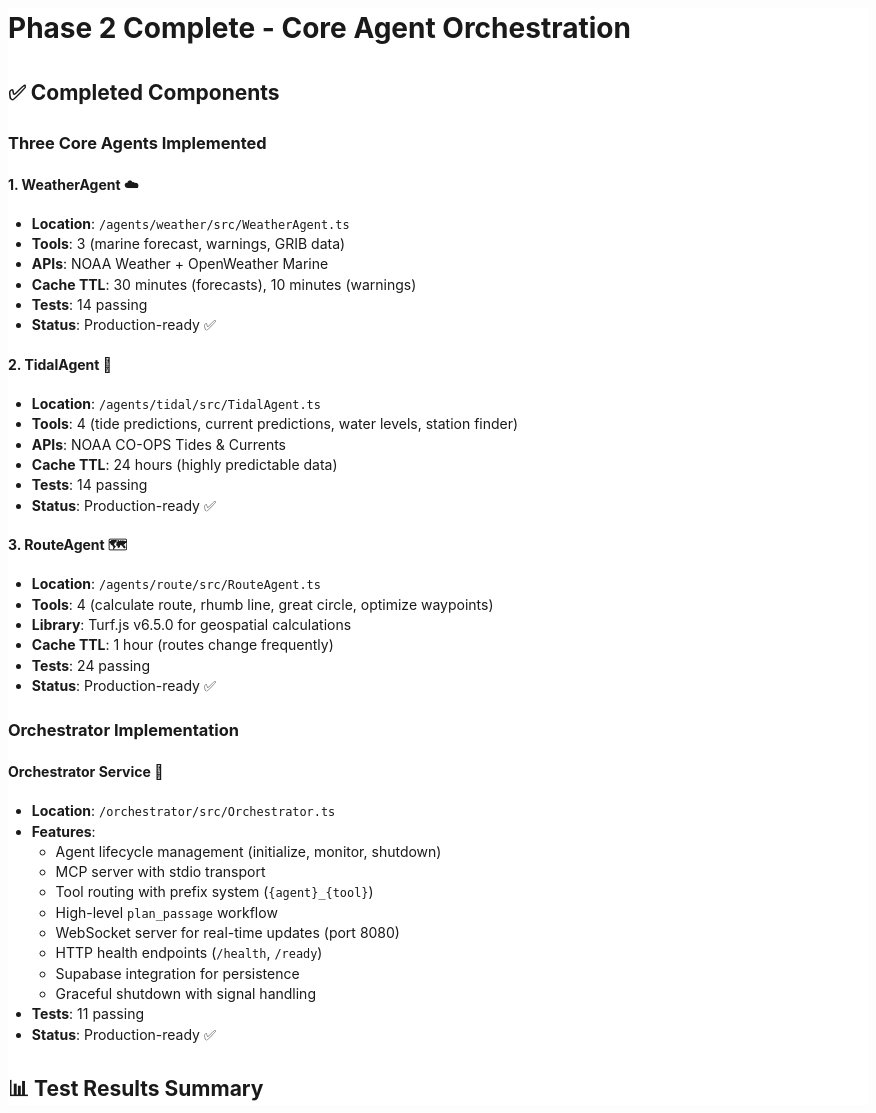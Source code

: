# Phase 2 Complete - Core Agent Orchestration

## ✅ Completed Components

### Three Core Agents Implemented

#### 1. **WeatherAgent** ☁️
- **Location**: `/agents/weather/src/WeatherAgent.ts`
- **Tools**: 3 (marine forecast, warnings, GRIB data)
- **APIs**: NOAA Weather + OpenWeather Marine
- **Cache TTL**: 30 minutes (forecasts), 10 minutes (warnings)
- **Tests**: 14 passing
- **Status**: Production-ready ✅

#### 2. **TidalAgent** 🌊
- **Location**: `/agents/tidal/src/TidalAgent.ts`
- **Tools**: 4 (tide predictions, current predictions, water levels, station finder)
- **APIs**: NOAA CO-OPS Tides & Currents
- **Cache TTL**: 24 hours (highly predictable data)
- **Tests**: 14 passing
- **Status**: Production-ready ✅

#### 3. **RouteAgent** 🗺️
- **Location**: `/agents/route/src/RouteAgent.ts`
- **Tools**: 4 (calculate route, rhumb line, great circle, optimize waypoints)
- **Library**: Turf.js v6.5.0 for geospatial calculations
- **Cache TTL**: 1 hour (routes change frequently)
- **Tests**: 24 passing
- **Status**: Production-ready ✅

### Orchestrator Implementation

#### **Orchestrator Service** 🎯
- **Location**: `/orchestrator/src/Orchestrator.ts`
- **Features**:
  - Agent lifecycle management (initialize, monitor, shutdown)
  - MCP server with stdio transport
  - Tool routing with prefix system (`{agent}_{tool}`)
  - High-level `plan_passage` workflow
  - WebSocket server for real-time updates (port 8080)
  - HTTP health endpoints (`/health`, `/ready`)
  - Supabase integration for persistence
  - Graceful shutdown with signal handling
- **Tests**: 11 passing
- **Status**: Production-ready ✅

## 📊 Test Results Summary
